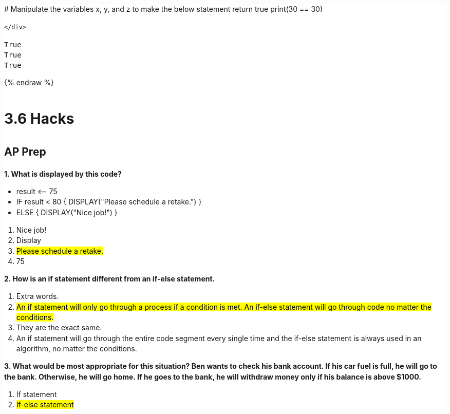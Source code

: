
<span class="c1"># Manipulate the variables x, y, and z to make the below statement return true</span>
<span class="nb">print</span><span class="p">(</span><span class="mi">30</span> <span class="o">==</span> <span class="mi">30</span><span class="p">)</span>
</pre></div>

    </div>
</div>
</div>

<div class="output_wrapper">
<div class="output">

<div class="output_area">

<div class="output_subarea output_stream output_stdout output_text">
<pre>True
True
True
</pre>
</div>
</div>

</div>
</div>

</div>
    {% endraw %}

<div class="cell border-box-sizing text_cell rendered"><div class="inner_cell">
<div class="text_cell_render border-box-sizing rendered_html">
<h1 id="3.6-Hacks">3.6 Hacks<a class="anchor-link" href="#3.6-Hacks"> </a></h1><h2 id="AP-Prep">AP Prep<a class="anchor-link" href="#AP-Prep"> </a></h2><p><strong>1. What is displayed by this code?</strong></p>
<ul>
<li>result &lt;-- 75</li>
<li>IF result &lt; 80 {
  DISPLAY("Please schedule a retake.")
}</li>
<li>ELSE {
  DISPLAY("Nice job!")
}</li>
</ul>
<ol>
<li>Nice job!</li>
<li>Display</li>
<li><mark>Please schedule a retake.<mark></li>
<li>75</li>
</ol>
<p><strong>2. How is an if statement different from an if-else statement.</strong></p>
<ol>
<li>Extra words.</li>
<li><mark>An if statement will only go through a process if a condition is met. An if-else statement will go through code no matter the conditions.<mark></li>
<li>They are the exact same.</li>
<li>An if statement will go through the entire code segment every single time and the if-else statement is always used in an algorithm, no matter the conditions.</li>
</ol>
<p><strong>3. What would be most appropriate for this situation? Ben wants to check his bank account. If his car fuel is full, he will go to the bank. Otherwise, he will go home. If he goes to the bank, he will withdraw money only if his balance is above $1000.</strong></p>
<ol>
<li>If statement</li>
<li><mark>If-else statement<mark></li>
</ol>